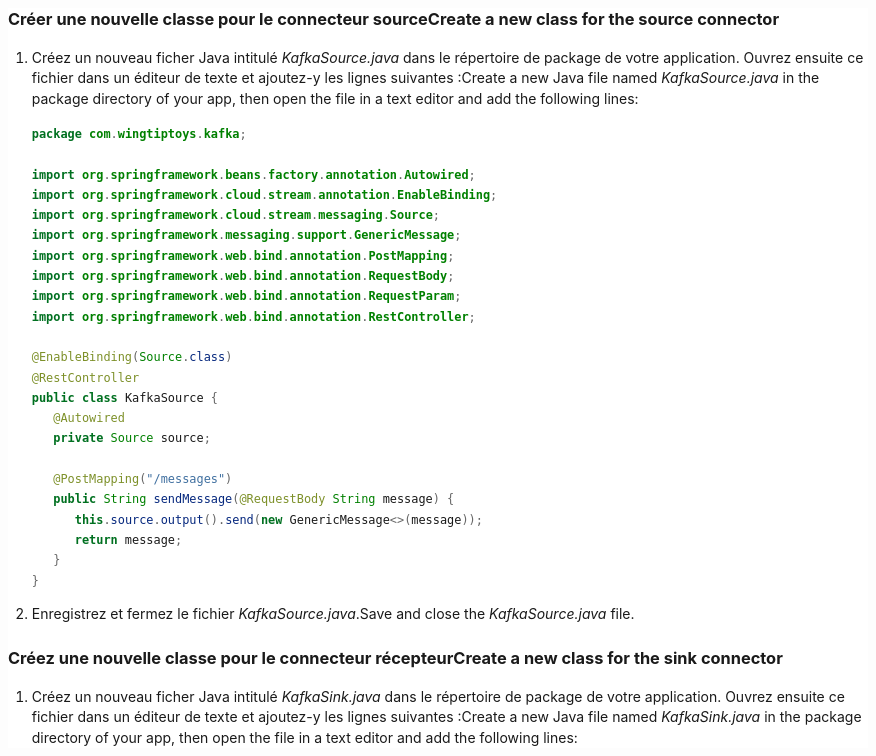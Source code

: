 
### <a name="create-a-new-class-for-the-source-connector"></a><span data-ttu-id="12ed0-189">Créer une nouvelle classe pour le connecteur source</span><span class="sxs-lookup"><span data-stu-id="12ed0-189">Create a new class for the source connector</span></span>

1. <span data-ttu-id="12ed0-190">Créez un nouveau ficher Java intitulé *KafkaSource.java* dans le répertoire de package de votre application. Ouvrez ensuite ce fichier dans un éditeur de texte et ajoutez-y les lignes suivantes :</span><span class="sxs-lookup"><span data-stu-id="12ed0-190">Create a new Java file named *KafkaSource.java* in the package directory of your app, then open the file in a text editor and add the following lines:</span></span>

   ```java
   package com.wingtiptoys.kafka;

   import org.springframework.beans.factory.annotation.Autowired;
   import org.springframework.cloud.stream.annotation.EnableBinding;
   import org.springframework.cloud.stream.messaging.Source;
   import org.springframework.messaging.support.GenericMessage;
   import org.springframework.web.bind.annotation.PostMapping;
   import org.springframework.web.bind.annotation.RequestBody;
   import org.springframework.web.bind.annotation.RequestParam;
   import org.springframework.web.bind.annotation.RestController;

   @EnableBinding(Source.class)
   @RestController
   public class KafkaSource {
      @Autowired
      private Source source;

      @PostMapping("/messages")
      public String sendMessage(@RequestBody String message) {
         this.source.output().send(new GenericMessage<>(message));
         return message;
      }
   }
   ```

1. <span data-ttu-id="12ed0-191">Enregistrez et fermez le fichier *KafkaSource.java*.</span><span class="sxs-lookup"><span data-stu-id="12ed0-191">Save and close the *KafkaSource.java* file.</span></span>

### <a name="create-a-new-class-for-the-sink-connector"></a><span data-ttu-id="12ed0-192">Créez une nouvelle classe pour le connecteur récepteur</span><span class="sxs-lookup"><span data-stu-id="12ed0-192">Create a new class for the sink connector</span></span>

1. <span data-ttu-id="12ed0-193">Créez un nouveau ficher Java intitulé *KafkaSink.java* dans le répertoire de package de votre application. Ouvrez ensuite ce fichier dans un éditeur de texte et ajoutez-y les lignes suivantes :</span><span class="sxs-lookup"><span data-stu-id="12ed0-193">Create a new Java file named *KafkaSink.java* in the package directory of your app, then open the file in a text editor and add the following lines:</span></span>
